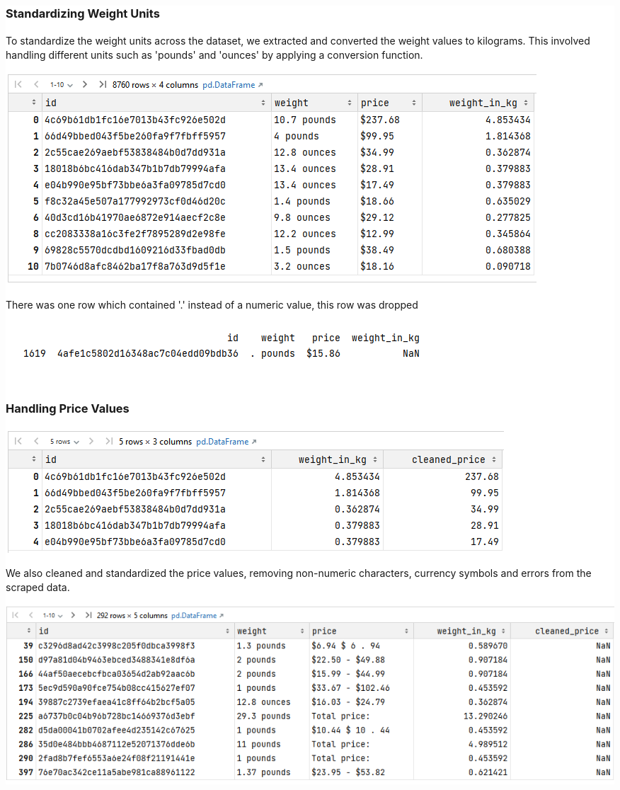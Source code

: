 ### Standardizing Weight Units

To standardize the weight units across the dataset, we extracted and converted the weight values to kilograms. 
This involved handling different units such as 'pounds' and 'ounces' by applying a conversion function.

![Screenshot: Weight Conversion](screenshots/01_initial_exploration/screenshot5.png)

There was one row which contained '.' instead of a numeric value, this row was dropped 

![Screenshot: Weight Conversion Errors](screenshots/01_initial_exploration/screenshot6.png)

### Handling Price Values

![Screenshot: Price Conversion](screenshots/01_initial_exploration/screenshot7.png)

We also cleaned and standardized the price values, removing non-numeric characters, currency symbols and errors from the scraped data.

![Screenshot: Price Conversion Errors](screenshots/01_initial_exploration/screenshot8.png)
